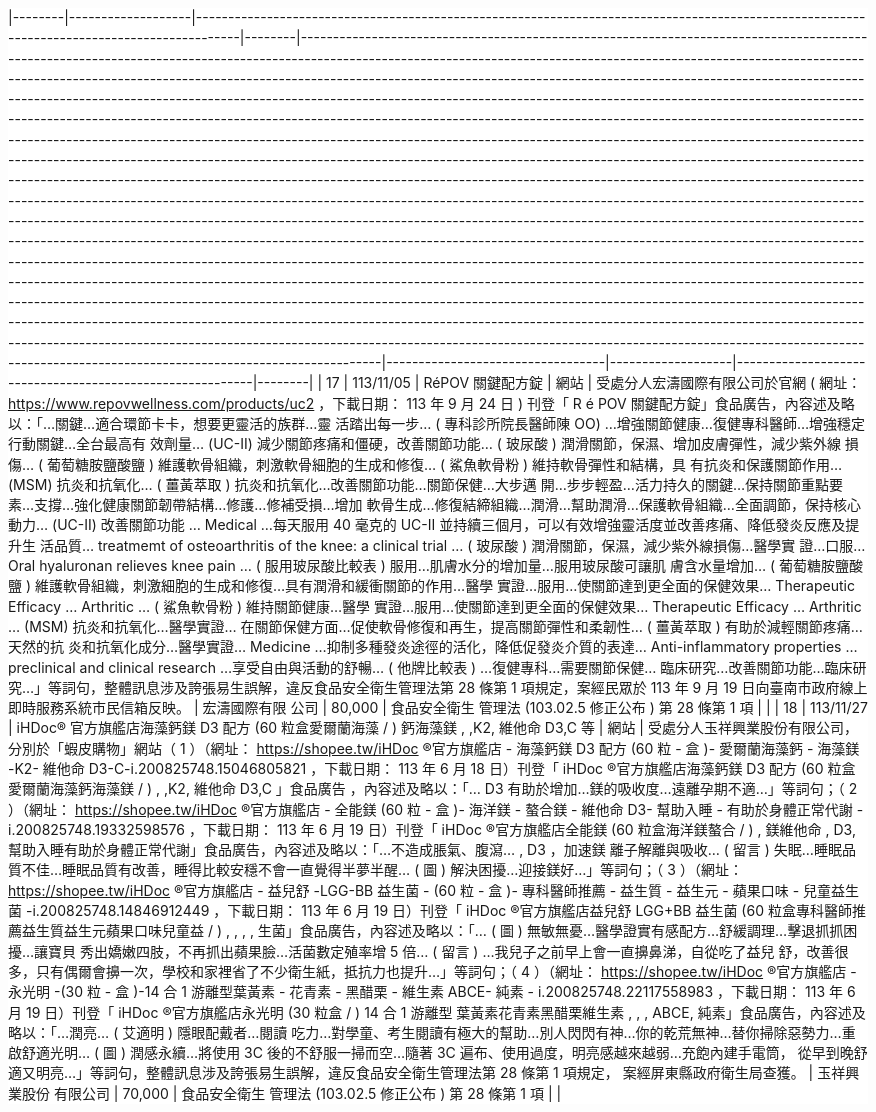 |--------|-------------------|--------------------------------------------------------------------------------------------------------------------------------------------|--------|-----------------------------------------------------------------------------------------------------------------------------------------------------------------------------------------------------------------------------------------------------------------------------------------------------------------------------------------------------------------------------------------------------------------------------------------------------------------------------------------------------------------------------------------------------------------------------------------------------------------------------------------------------------------------------------------------------------------------------------------------------------------------------------------------------------------------------------------------------------------------------------------------------------------------------------------------------------------------------------------------------------------------------------------------------------------------------------------------------------------------------------------------------------------------------------------------------------------------------------------------------------------------------------------------------------------------------------------------------------------------------------------------------------------------------------------------------------------------------------------------------------------------------------------------------------------------------------------------------------------------------------------------------------------------------------------------------------------------------------------------------------------------------------------------------------------------------------------------------------------------------------------------------------------------------------------------------------------------------------------------------------------------------------------------------------------------------------------------------------------------------------------------------------------------------------------------------------------------------|----------------------------------|-------------------|----------------------------------------------------------|--------|
|     17 | 113/11/05         | RéPOV 關鍵配方錠                                                                                                                           | 網站   | 受處分人宏濤國際有限公司於官網 ( 網址： https://www.repovwellness.com/products/uc2 ，下載日期： 113 年 9 月 24 日 ) 刊登「 R é POV 關鍵配方錠」食品廣告，內容述及略以：「…關鍵…適合環節卡卡，想要更靈活的族群…靈 活踏出每一步… ( 專科診所院長醫師陳 OO) …增強關節健康…復健專科醫師…增強穩定行動關鍵…全台最高有 效劑量… (UC-II) 減少關節疼痛和僵硬，改善關節功能… ( 玻尿酸 ) 潤滑關節，保濕、增加皮膚彈性，減少紫外線 損傷… ( 葡萄糖胺鹽酸鹽 ) 維護軟骨組織，刺激軟骨細胞的生成和修復… ( 鯊魚軟骨粉 ) 維持軟骨彈性和結構，具 有抗炎和保護關節作用… (MSM) 抗炎和抗氧化… ( 薑黃萃取 ) 抗炎和抗氧化…改善關節功能…關節保健…大步邁 開…步步輕盈…活力持久的關鍵…保持關節重點要素…支撐…強化健康關節韌帶結構…修護…修補受損…增加 軟骨生成…修復結締組織…潤滑…幫助潤滑…保護軟骨組織…全面調節，保持核心動力… (UC-II) 改善關節功能 … Medical …每天服用 40 毫克的 UC-II 並持續三個月，可以有效增強靈活度並改善疼痛、降低發炎反應及提升生 活品質… treatmemt of osteoarthritis of the knee: a clinical trial … ( 玻尿酸 ) 潤滑關節，保濕，減少紫外線損傷…醫學實 證…口服… Oral hyaluronan relieves knee pain … ( 服用玻尿酸比較表 ) 服用…肌膚水分的增加量…服用玻尿酸可讓肌 膚含水量增加… ( 葡萄糖胺鹽酸鹽 ) 維護軟骨組織，刺激細胞的生成和修復…具有潤滑和緩衝關節的作用…醫學 實證…服用…使關節達到更全面的保健效果… Therapeutic Efficacy … Arthritic … ( 鯊魚軟骨粉 ) 維持關節健康…醫學 實證…服用…使關節達到更全面的保健效果… Therapeutic Efficacy … Arthritic … (MSM) 抗炎和抗氧化…醫學實證… 在關節保健方面…促使軟骨修復和再生，提高關節彈性和柔韌性… ( 薑黃萃取 ) 有助於減輕關節疼痛…天然的抗 炎和抗氧化成分…醫學實證… Medicine …抑制多種發炎途徑的活化，降低促發炎介質的表達… Anti-inflammatory properties … preclinical and clinical research …享受自由與活動的舒暢… ( 他牌比較表 ) …復健專科…需要關節保健… 臨床研究…改善關節功能…臨床研究…」等詞句，整體訊息涉及誇張易生誤解，違反食品安全衛生管理法第 28 條第 1 項規定，案經民眾於 113 年 9 月 19 日向臺南市政府線上即時服務系統市民信箱反映。                                                                                                                                                                                                                                            | 宏濤國際有限 公司                | 80,000            | 食品安全衛生 管理法 (103.02.5 修正公布 ) 第 28 條第 1 項 |        |
|     18 | 113/11/27         | iHDoc® 官方旗艦店海藻鈣鎂 D3 配方 (60 粒盒愛爾蘭海藻 / ) 鈣海藻鎂 , ,K2, 維他命 D3,C 等                                                    | 網站   | 受處分人玉祥興業股份有限公司，分別於「蝦皮購物」網站（ 1 ）（網址： https://shopee.tw/iHDoc ®官方旗艦店 - 海藻鈣鎂 D3 配方 (60 粒 - 盒 )- 愛爾蘭海藻鈣 - 海藻鎂 -K2- 維他命 D3-C-i.200825748.15046805821 ，下載日期： 113 年 6 月 18 日）刊登「 iHDoc ®官方旗艦店海藻鈣鎂 D3 配方 (60 粒盒愛爾蘭海藻鈣海藻鎂 / ) , ,K2, 維他命 D3,C 」食品廣告 ，內容述及略以：「… D3 有助於增加…鎂的吸收度…遠離孕期不適…」等詞句；（ 2 ）（網址： https://shopee.tw/iHDoc ®官方旗艦店 - 全能鎂 (60 粒 - 盒 )- 海洋鎂 - 螯合鎂 - 維他命 D3- 幫助入睡 - 有助於身體正常代謝 - i.200825748.19332598576 ，下載日期： 113 年 6 月 19 日）刊登「 iHDoc ®官方旗艦店全能鎂 (60 粒盒海洋鎂螯合 / ) , 鎂維他命 , D3, 幫助入睡有助於身體正常代謝」食品廣告，內容述及略以：「…不造成脹氣、腹瀉… , D3 ，加速鎂 離子解離與吸收… ( 留言 ) 失眠…睡眠品質不佳…睡眠品質有改善，睡得比較安穩不會一直覺得半夢半醒… ( 圖 ) 解決困擾…迎接鎂好…」等詞句；（ 3 ）（網址： https://shopee.tw/iHDoc ®官方旗艦店 - 益兒舒 -LGG-BB 益生菌 - (60 粒 - 盒 )- 專科醫師推薦 - 益生質 - 益生元 - 蘋果口味 - 兒童益生菌 -i.200825748.14846912449 ，下載日期： 113 年 6 月 19 日）刊登「 iHDoc ®官方旗艦店益兒舒 LGG+BB 益生菌 (60 粒盒專科醫師推薦益生質益生元蘋果口味兒童益 / ) , , , , 生菌」食品廣告，內容述及略以：「… ( 圖 ) 無敏無憂…醫學證實有感配方…舒緩調理…擊退抓抓困擾…讓寶貝 秀出嬌嫩四肢，不再抓出蘋果臉…活菌數定殖率增 5 倍… ( 留言 ) …我兒子之前早上會一直擤鼻涕，自從吃了益兒 舒，改善很多，只有偶爾會擤一次，學校和家裡省了不少衛生紙，抵抗力也提升…」等詞句；（ 4 ）（網址： https://shopee.tw/iHDoc ®官方旗艦店 - 永光明 -(30 粒 - 盒 )-14 合 1 游離型葉黃素 - 花青素 - 黑醋栗 - 維生素 ABCE- 純素 - i.200825748.22117558983 ，下載日期： 113 年 6 月 19 日）刊登「 iHDoc ®官方旗艦店永光明 (30 粒盒 / ) 14 合 1 游離型 葉黃素花青素黑醋栗維生素 , , , ABCE, 純素」食品廣告，內容述及略以：「…潤亮… ( 艾適明 ) 隱眼配戴者…閱讀 吃力…對學童、考生閱讀有極大的幫助…別人閃閃有神…你的乾荒無神…替你掃除惡勢力…重啟舒適光明… ( 圖 ) 潤感永續…將使用 3C 後的不舒服一掃而空…隨著 3C 遍布、使用過度，明亮感越來越弱…充飽內建手電筒， 從早到晚舒適又明亮…」等詞句，整體訊息涉及誇張易生誤解，違反食品安全衛生管理法第 28 條第 1 項規定， 案經屏東縣政府衛生局查獲。 | 玉祥興業股份 有限公司            | 70,000            | 食品安全衛生 管理法 (103.02.5 修正公布 ) 第 28 條第 1 項 |        |